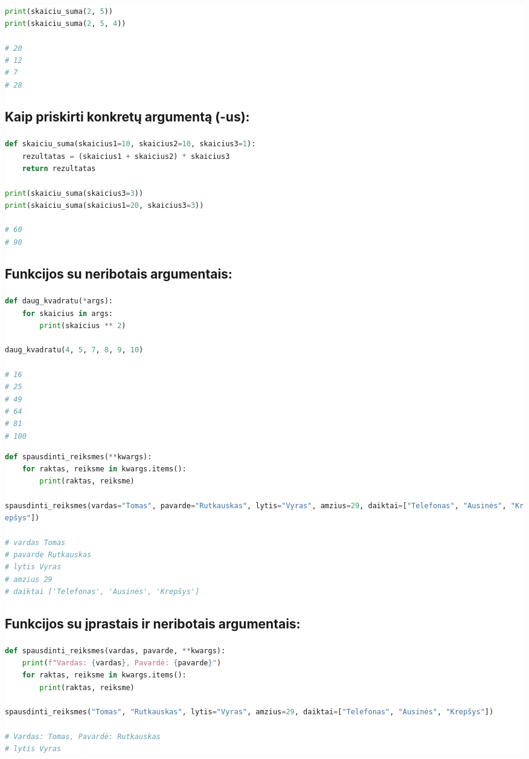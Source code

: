 ```python
print(skaiciu_suma(2, 5))
print(skaiciu_suma(2, 5, 4))

# 20
# 12
# 7
# 28
```
## Kaip priskirti konkretų argumentą (-us):
```python
def skaiciu_suma(skaicius1=10, skaicius2=10, skaicius3=1):
    rezultatas = (skaicius1 + skaicius2) * skaicius3
    return rezultatas

print(skaiciu_suma(skaicius3=3))
print(skaiciu_suma(skaicius1=20, skaicius3=3))

# 60
# 90
```
## Funkcijos su neribotais argumentais:
```python
def daug_kvadratu(*args):
    for skaicius in args:
        print(skaicius ** 2)

daug_kvadratu(4, 5, 7, 8, 9, 10)

# 16
# 25
# 49
# 64
# 81
# 100
```
```python
def spausdinti_reiksmes(**kwargs):
    for raktas, reiksme in kwargs.items():
        print(raktas, reiksme)

spausdinti_reiksmes(vardas="Tomas", pavarde="Rutkauskas", lytis="Vyras", amzius=29, daiktai=["Telefonas", "Ausinės", "Krepšys"])

# vardas Tomas
# pavarde Rutkauskas
# lytis Vyras
# amzius 29
# daiktai ['Telefonas', 'Ausinės', 'Krepšys']
```
## Funkcijos su įprastais ir neribotais argumentais:
```python
def spausdinti_reiksmes(vardas, pavarde, **kwargs):
    print(f"Vardas: {vardas}, Pavardė: {pavarde}")
    for raktas, reiksme in kwargs.items():
        print(raktas, reiksme)

spausdinti_reiksmes("Tomas", "Rutkauskas", lytis="Vyras", amzius=29, daiktai=["Telefonas", "Ausinės", "Krepšys"])

# Vardas: Tomas, Pavardė: Rutkauskas
# lytis Vyras
```